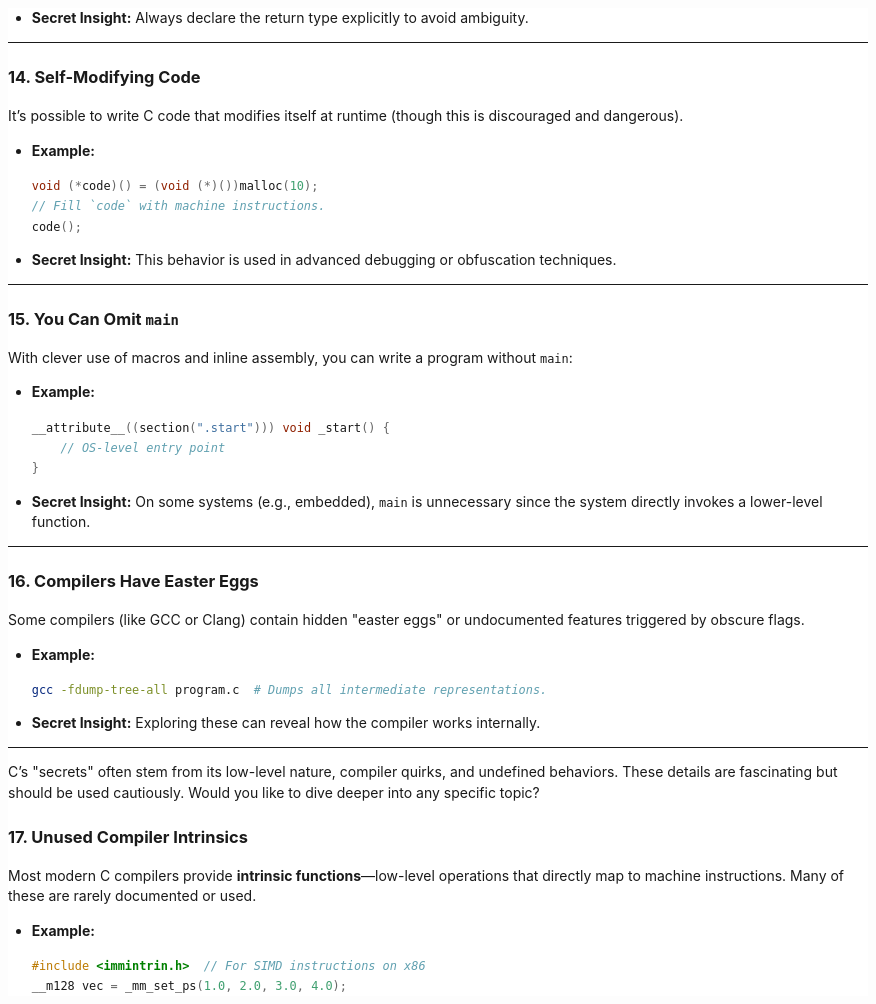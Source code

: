 - **Secret Insight:** Always declare the return type explicitly to avoid ambiguity.

---

### **14. Self-Modifying Code**
It’s possible to write C code that modifies itself at runtime (though this is discouraged and dangerous).

- **Example:**
  ```c
  void (*code)() = (void (*)())malloc(10);
  // Fill `code` with machine instructions.
  code();
  ```

- **Secret Insight:** This behavior is used in advanced debugging or obfuscation techniques.

---

### **15. You Can Omit `main`**
With clever use of macros and inline assembly, you can write a program without `main`:

- **Example:**
  ```c
  __attribute__((section(".start"))) void _start() {
      // OS-level entry point
  }
  ```

- **Secret Insight:** On some systems (e.g., embedded), `main` is unnecessary since the system directly invokes a lower-level function.

---

### **16. Compilers Have Easter Eggs**
Some compilers (like GCC or Clang) contain hidden "easter eggs" or undocumented features triggered by obscure flags.

- **Example:**
  ```sh
  gcc -fdump-tree-all program.c  # Dumps all intermediate representations.
  ```

- **Secret Insight:** Exploring these can reveal how the compiler works internally.

---

C’s "secrets" often stem from its low-level nature, compiler quirks, and undefined behaviors. These details are fascinating but should be used cautiously. Would you like to dive deeper into any specific topic?
### **17. Unused Compiler Intrinsics**
Most modern C compilers provide **intrinsic functions**—low-level operations that directly map to machine instructions. Many of these are rarely documented or used.

- **Example:**
  ```c
  #include <immintrin.h>  // For SIMD instructions on x86
  __m128 vec = _mm_set_ps(1.0, 2.0, 3.0, 4.0);
  ```
  